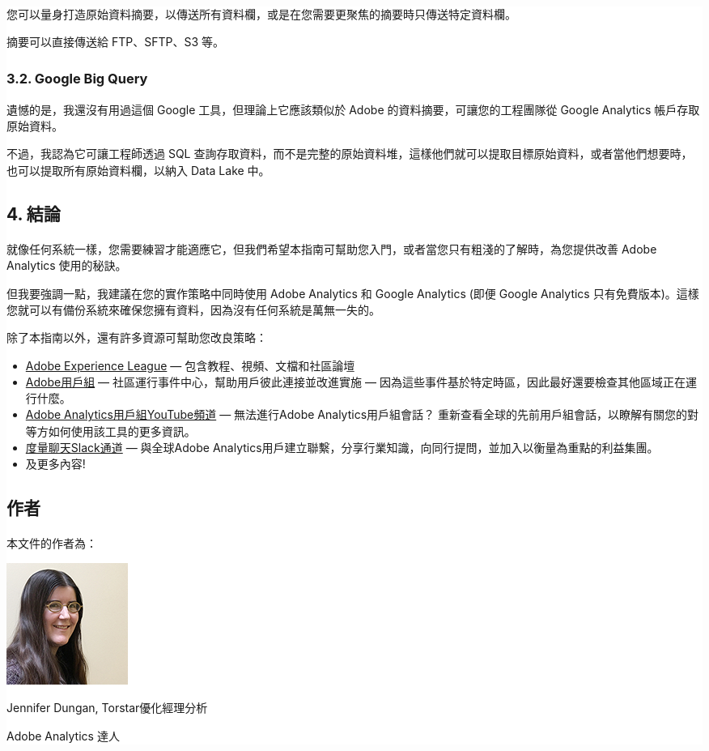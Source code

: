 您可以量身打造原始資料摘要，以傳送所有資料欄，或是在您需要更聚焦的摘要時只傳送特定資料欄。

摘要可以直接傳送給 FTP、SFTP、S3 等。


### 3.2. Google Big Query

遺憾的是，我還沒有用過這個 Google 工具，但理論上它應該類似於 Adobe 的資料摘要，可讓您的工程團隊從 Google Analytics 帳戶存取原始資料。

不過，我認為它可讓工程師透過 SQL 查詢存取資料，而不是完整的原始資料堆，這樣他們就可以提取目標原始資料，或者當他們想要時，也可以提取所有原始資料欄，以納入 Data Lake 中。

## 4. 結論

就像任何系統一樣，您需要練習才能適應它，但我們希望本指南可幫助您入門，或者當您只有粗淺的了解時，為您提供改善 Adobe Analytics 使用的秘訣。

但我要強調一點，我建議在您的實作策略中同時使用 Adobe Analytics 和 Google Analytics (即便 Google Analytics 只有免費版本)。這樣您就可以有備份系統來確保您擁有資料，因為沒有任何系統是萬無一失的。

除了本指南以外，還有許多資源可幫助您改良策略：

* [Adobe Experience League](https://experienceleague.adobe.com/#home)  — 包含教程、視頻、文檔和社區論壇
* [Adobe用戶組](https://analytics-augs.adobe.com/)  — 社區運行事件中心，幫助用戶彼此連接並改進實施 — 因為這些事件基於特定時區，因此最好還要檢查其他區域正在運行什麼。
* [Adobe Analytics用戶組YouTube頻道](https://www.youtube.com/channel/UCQOHnCs7KZgsuFHVzwboQuA)  — 無法進行Adobe Analytics用戶組會話？ 重新查看全球的先前用戶組會話，以瞭解有關您的對等方如何使用該工具的更多資訊。
* [度量聊天Slack通道](https://www.measure.chat/)  — 與全球Adobe Analytics用戶建立聯繫，分享行業知識，向同行提問，並加入以衡量為重點的利益集團。
* 及更多內容!

## 作者

本文件的作者為：

![詹妮弗·鄧根](assets/Jennifer_Dungan_Headshot150.png)

Jennifer Dungan, Torstar優化經理分析

Adobe Analytics 達人

